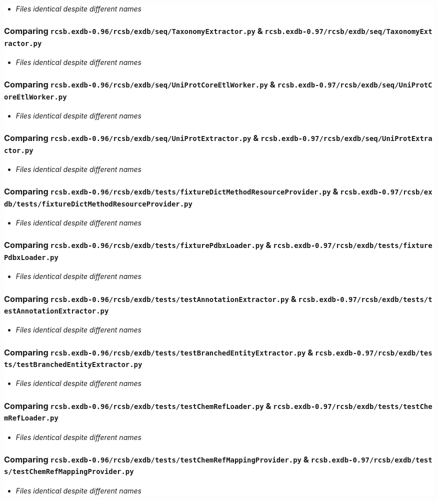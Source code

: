  * *Files identical despite different names*

### Comparing `rcsb.exdb-0.96/rcsb/exdb/seq/TaxonomyExtractor.py` & `rcsb.exdb-0.97/rcsb/exdb/seq/TaxonomyExtractor.py`

 * *Files identical despite different names*

### Comparing `rcsb.exdb-0.96/rcsb/exdb/seq/UniProtCoreEtlWorker.py` & `rcsb.exdb-0.97/rcsb/exdb/seq/UniProtCoreEtlWorker.py`

 * *Files identical despite different names*

### Comparing `rcsb.exdb-0.96/rcsb/exdb/seq/UniProtExtractor.py` & `rcsb.exdb-0.97/rcsb/exdb/seq/UniProtExtractor.py`

 * *Files identical despite different names*

### Comparing `rcsb.exdb-0.96/rcsb/exdb/tests/fixtureDictMethodResourceProvider.py` & `rcsb.exdb-0.97/rcsb/exdb/tests/fixtureDictMethodResourceProvider.py`

 * *Files identical despite different names*

### Comparing `rcsb.exdb-0.96/rcsb/exdb/tests/fixturePdbxLoader.py` & `rcsb.exdb-0.97/rcsb/exdb/tests/fixturePdbxLoader.py`

 * *Files identical despite different names*

### Comparing `rcsb.exdb-0.96/rcsb/exdb/tests/testAnnotationExtractor.py` & `rcsb.exdb-0.97/rcsb/exdb/tests/testAnnotationExtractor.py`

 * *Files identical despite different names*

### Comparing `rcsb.exdb-0.96/rcsb/exdb/tests/testBranchedEntityExtractor.py` & `rcsb.exdb-0.97/rcsb/exdb/tests/testBranchedEntityExtractor.py`

 * *Files identical despite different names*

### Comparing `rcsb.exdb-0.96/rcsb/exdb/tests/testChemRefLoader.py` & `rcsb.exdb-0.97/rcsb/exdb/tests/testChemRefLoader.py`

 * *Files identical despite different names*

### Comparing `rcsb.exdb-0.96/rcsb/exdb/tests/testChemRefMappingProvider.py` & `rcsb.exdb-0.97/rcsb/exdb/tests/testChemRefMappingProvider.py`

 * *Files identical despite different names*
